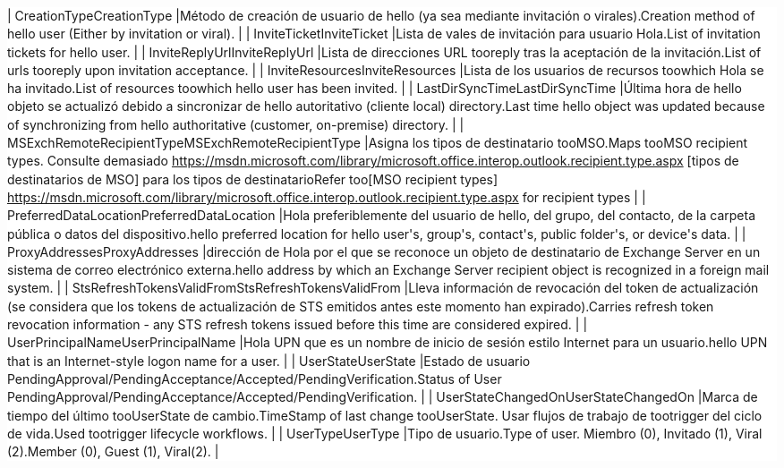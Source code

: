 | <span data-ttu-id="bfa25-378">CreationType</span><span class="sxs-lookup"><span data-stu-id="bfa25-378">CreationType</span></span> |<span data-ttu-id="bfa25-379">Método de creación de usuario de hello (ya sea mediante invitación o virales).</span><span class="sxs-lookup"><span data-stu-id="bfa25-379">Creation method of hello user (Either by invitation or viral).</span></span> |
| <span data-ttu-id="bfa25-380">InviteTicket</span><span class="sxs-lookup"><span data-stu-id="bfa25-380">InviteTicket</span></span> |<span data-ttu-id="bfa25-381">Lista de vales de invitación para usuario Hola.</span><span class="sxs-lookup"><span data-stu-id="bfa25-381">List of invitation tickets for hello user.</span></span> |
| <span data-ttu-id="bfa25-382">InviteReplyUrl</span><span class="sxs-lookup"><span data-stu-id="bfa25-382">InviteReplyUrl</span></span> |<span data-ttu-id="bfa25-383">Lista de direcciones URL tooreply tras la aceptación de la invitación.</span><span class="sxs-lookup"><span data-stu-id="bfa25-383">List of urls tooreply upon invitation acceptance.</span></span> |
| <span data-ttu-id="bfa25-384">InviteResources</span><span class="sxs-lookup"><span data-stu-id="bfa25-384">InviteResources</span></span> |<span data-ttu-id="bfa25-385">Lista de los usuarios de recursos toowhich Hola se ha invitado.</span><span class="sxs-lookup"><span data-stu-id="bfa25-385">List of resources toowhich hello user has been invited.</span></span> |
| <span data-ttu-id="bfa25-386">LastDirSyncTime</span><span class="sxs-lookup"><span data-stu-id="bfa25-386">LastDirSyncTime</span></span> |<span data-ttu-id="bfa25-387">Última hora de hello objeto se actualizó debido a sincronizar de hello autoritativo (cliente local) directory.</span><span class="sxs-lookup"><span data-stu-id="bfa25-387">Last time hello object was updated because of synchronizing from hello authoritative (customer, on-premise) directory.</span></span> |
| <span data-ttu-id="bfa25-388">MSExchRemoteRecipientType</span><span class="sxs-lookup"><span data-stu-id="bfa25-388">MSExchRemoteRecipientType</span></span> |<span data-ttu-id="bfa25-389">Asigna los tipos de destinatario tooMSO.</span><span class="sxs-lookup"><span data-stu-id="bfa25-389">Maps tooMSO recipient types.</span></span> <span data-ttu-id="bfa25-390">Consulte demasiado https://msdn.microsoft.com/library/microsoft.office.interop.outlook.recipient.type.aspx [tipos de destinatarios de MSO] para los tipos de destinatario</span><span class="sxs-lookup"><span data-stu-id="bfa25-390">Refer too[MSO recipient types] https://msdn.microsoft.com/library/microsoft.office.interop.outlook.recipient.type.aspx for recipient types</span></span> |
| <span data-ttu-id="bfa25-391">PreferredDataLocation</span><span class="sxs-lookup"><span data-stu-id="bfa25-391">PreferredDataLocation</span></span> |<span data-ttu-id="bfa25-392">Hola preferiblemente del usuario de hello, del grupo, del contacto, de la carpeta pública o datos del dispositivo.</span><span class="sxs-lookup"><span data-stu-id="bfa25-392">hello preferred location for hello user's, group's, contact's, public folder's, or device's data.</span></span> |
| <span data-ttu-id="bfa25-393">ProxyAddresses</span><span class="sxs-lookup"><span data-stu-id="bfa25-393">ProxyAddresses</span></span> |<span data-ttu-id="bfa25-394">dirección de Hola por el que se reconoce un objeto de destinatario de Exchange Server en un sistema de correo electrónico externa.</span><span class="sxs-lookup"><span data-stu-id="bfa25-394">hello address by which an Exchange Server recipient object is recognized in a foreign mail system.</span></span> |
| <span data-ttu-id="bfa25-395">StsRefreshTokensValidFrom</span><span class="sxs-lookup"><span data-stu-id="bfa25-395">StsRefreshTokensValidFrom</span></span> |<span data-ttu-id="bfa25-396">Lleva información de revocación del token de actualización (se considera que los tokens de actualización de STS emitidos antes este momento han expirado).</span><span class="sxs-lookup"><span data-stu-id="bfa25-396">Carries refresh token revocation information - any STS refresh tokens issued before this time are considered expired.</span></span> |
| <span data-ttu-id="bfa25-397">UserPrincipalName</span><span class="sxs-lookup"><span data-stu-id="bfa25-397">UserPrincipalName</span></span> |<span data-ttu-id="bfa25-398">Hola UPN que es un nombre de inicio de sesión estilo Internet para un usuario.</span><span class="sxs-lookup"><span data-stu-id="bfa25-398">hello UPN that is an Internet-style logon name for a user.</span></span> |
| <span data-ttu-id="bfa25-399">UserState</span><span class="sxs-lookup"><span data-stu-id="bfa25-399">UserState</span></span> |<span data-ttu-id="bfa25-400">Estado de usuario PendingApproval/PendingAcceptance/Accepted/PendingVerification.</span><span class="sxs-lookup"><span data-stu-id="bfa25-400">Status of User PendingApproval/PendingAcceptance/Accepted/PendingVerification.</span></span> |
| <span data-ttu-id="bfa25-401">UserStateChangedOn</span><span class="sxs-lookup"><span data-stu-id="bfa25-401">UserStateChangedOn</span></span> |<span data-ttu-id="bfa25-402">Marca de tiempo del último tooUserState de cambio.</span><span class="sxs-lookup"><span data-stu-id="bfa25-402">TimeStamp of last change tooUserState.</span></span> <span data-ttu-id="bfa25-403">Usar flujos de trabajo de tootrigger del ciclo de vida.</span><span class="sxs-lookup"><span data-stu-id="bfa25-403">Used tootrigger lifecycle workflows.</span></span> |
| <span data-ttu-id="bfa25-404">UserType</span><span class="sxs-lookup"><span data-stu-id="bfa25-404">UserType</span></span> |<span data-ttu-id="bfa25-405">Tipo de usuario.</span><span class="sxs-lookup"><span data-stu-id="bfa25-405">Type of user.</span></span> <span data-ttu-id="bfa25-406">Miembro (0), Invitado (1), Viral (2).</span><span class="sxs-lookup"><span data-stu-id="bfa25-406">Member (0), Guest (1), Viral(2).</span></span> |
